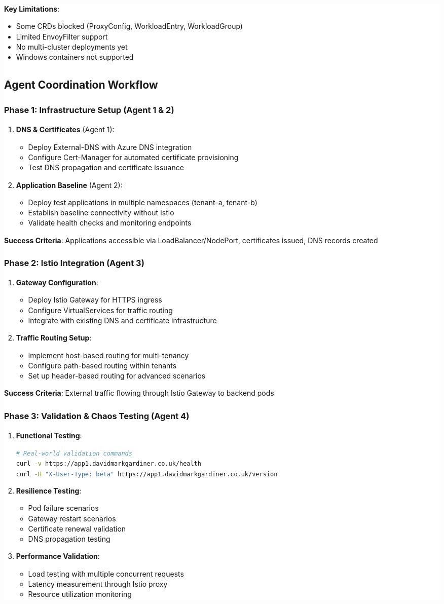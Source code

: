 **Key Limitations**:
- Some CRDs blocked (ProxyConfig, WorkloadEntry, WorkloadGroup)
- Limited EnvoyFilter support
- No multi-cluster deployments yet
- Windows containers not supported

## Agent Coordination Workflow

### Phase 1: Infrastructure Setup (Agent 1 & 2)
1. **DNS & Certificates** (Agent 1):
   - Deploy External-DNS with Azure DNS integration
   - Configure Cert-Manager for automated certificate provisioning
   - Test DNS propagation and certificate issuance

2. **Application Baseline** (Agent 2):
   - Deploy test applications in multiple namespaces (tenant-a, tenant-b)
   - Establish baseline connectivity without Istio
   - Validate health checks and monitoring endpoints

**Success Criteria**: Applications accessible via LoadBalancer/NodePort, certificates issued, DNS records created

### Phase 2: Istio Integration (Agent 3)
1. **Gateway Configuration**:
   - Deploy Istio Gateway for HTTPS ingress
   - Configure VirtualServices for traffic routing
   - Integrate with existing DNS and certificate infrastructure

2. **Traffic Routing Setup**:
   - Implement host-based routing for multi-tenancy
   - Configure path-based routing within tenants
   - Set up header-based routing for advanced scenarios

**Success Criteria**: External traffic flowing through Istio Gateway to backend pods

### Phase 3: Validation & Chaos Testing (Agent 4)
1. **Functional Testing**:
   ```bash
   # Real-world validation commands
   curl -v https://app1.davidmarkgardiner.co.uk/health
   curl -H "X-User-Type: beta" https://app1.davidmarkgardiner.co.uk/version
   ```

2. **Resilience Testing**:
   - Pod failure scenarios
   - Gateway restart scenarios  
   - Certificate renewal validation
   - DNS propagation testing

3. **Performance Validation**:
   - Load testing with multiple concurrent requests
   - Latency measurement through Istio proxy
   - Resource utilization monitoring
